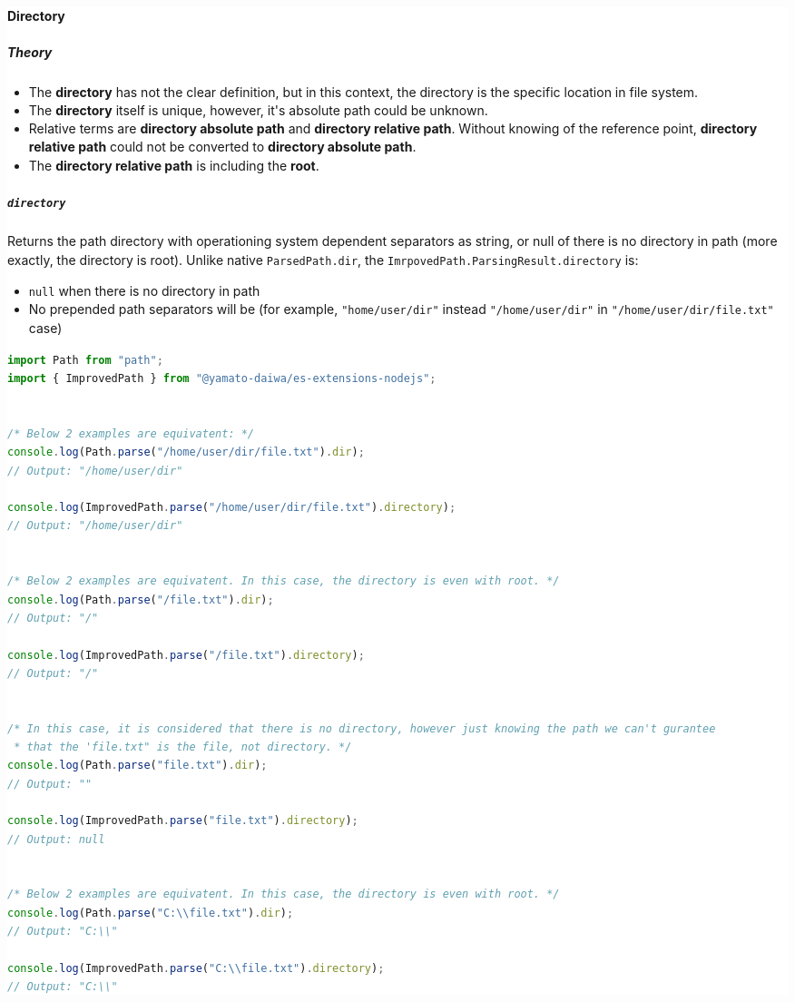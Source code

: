 #### Directory

##### Theory

* The **directory** has not the clear definition, but in this context, the directory is the specific location in file system.
* The **directory** itself is unique, however, it's absolute path could be unknown. 
* Relative terms are **directory absolute path** and **directory relative path**. Without knowing of the reference
  point, **directory relative path** could not be converted to **directory absolute path**. 
* The **directory relative path** is including the **root**.


##### `directory`

Returns the path directory with operationing system dependent separators as string, or null of there is no directory in path
(more exactly, the directory is root).
Unlike native `ParsedPath.dir`, the `ImrpovedPath.ParsingResult.directory` is:

* `null` when there is no directory in path
* No prepended path separators will be (for example, `"home/user/dir"` instead `"/home/user/dir"` in `"/home/user/dir/file.txt"`
  case)

```typescript
import Path from "path";
import { ImprovedPath } from "@yamato-daiwa/es-extensions-nodejs";


/* Below 2 examples are equivatent: */
console.log(Path.parse("/home/user/dir/file.txt").dir);
// Output: "/home/user/dir"

console.log(ImprovedPath.parse("/home/user/dir/file.txt").directory);
// Output: "/home/user/dir"


/* Below 2 examples are equivatent. In this case, the directory is even with root. */
console.log(Path.parse("/file.txt").dir);
// Output: "/"

console.log(ImprovedPath.parse("/file.txt").directory);
// Output: "/"


/* In this case, it is considered that there is no directory, however just knowing the path we can't gurantee
 * that the 'file.txt" is the file, not directory. */
console.log(Path.parse("file.txt").dir);
// Output: ""

console.log(ImprovedPath.parse("file.txt").directory);
// Output: null


/* Below 2 examples are equivatent. In this case, the directory is even with root. */
console.log(Path.parse("C:\\file.txt").dir);
// Output: "C:\\"

console.log(ImprovedPath.parse("C:\\file.txt").directory);
// Output: "C:\\"
```
